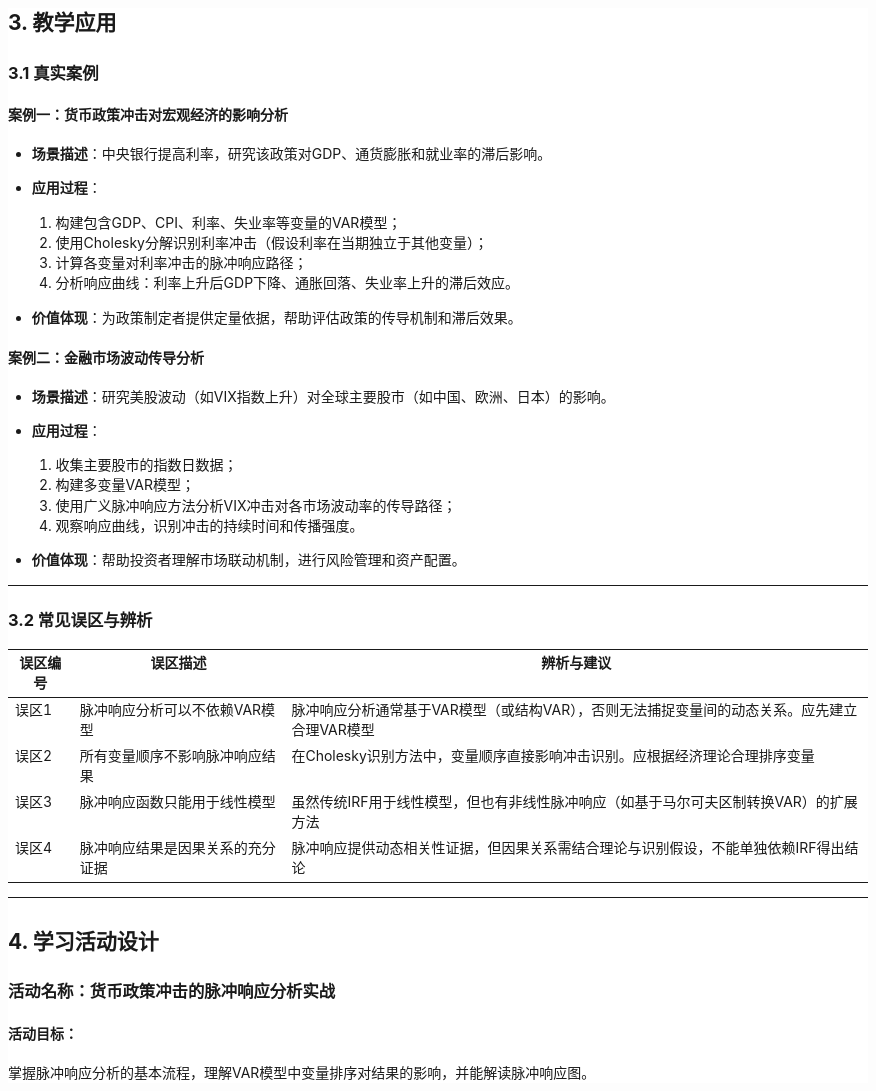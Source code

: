 
## 3. 教学应用

### 3.1 真实案例

#### 案例一：货币政策冲击对宏观经济的影响分析

- **场景描述**：中央银行提高利率，研究该政策对GDP、通货膨胀和就业率的滞后影响。

- **应用过程**：

  1. 构建包含GDP、CPI、利率、失业率等变量的VAR模型；
  2. 使用Cholesky分解识别利率冲击（假设利率在当期独立于其他变量）；
  3. 计算各变量对利率冲击的脉冲响应路径；
  4. 分析响应曲线：利率上升后GDP下降、通胀回落、失业率上升的滞后效应。

- **价值体现**：为政策制定者提供定量依据，帮助评估政策的传导机制和滞后效果。

#### 案例二：金融市场波动传导分析

- **场景描述**：研究美股波动（如VIX指数上升）对全球主要股市（如中国、欧洲、日本）的影响。

- **应用过程**：

  1. 收集主要股市的指数日数据；
  2. 构建多变量VAR模型；
  3. 使用广义脉冲响应方法分析VIX冲击对各市场波动率的传导路径；
  4. 观察响应曲线，识别冲击的持续时间和传播强度。

- **价值体现**：帮助投资者理解市场联动机制，进行风险管理和资产配置。

---

### 3.2 常见误区与辨析

| 误区编号 | 误区描述 | 辨析与建议 |
|----------|----------|------------|
| 误区1 | 脉冲响应分析可以不依赖VAR模型 | 脉冲响应分析通常基于VAR模型（或结构VAR），否则无法捕捉变量间的动态关系。应先建立合理VAR模型 |
| 误区2 | 所有变量顺序不影响脉冲响应结果 | 在Cholesky识别方法中，变量顺序直接影响冲击识别。应根据经济理论合理排序变量 |
| 误区3 | 脉冲响应函数只能用于线性模型 | 虽然传统IRF用于线性模型，但也有非线性脉冲响应（如基于马尔可夫区制转换VAR）的扩展方法 |
| 误区4 | 脉冲响应结果是因果关系的充分证据 | 脉冲响应提供动态相关性证据，但因果关系需结合理论与识别假设，不能单独依赖IRF得出结论 |

---

## 4. 学习活动设计

### 活动名称：**货币政策冲击的脉冲响应分析实战**

#### 活动目标：

掌握脉冲响应分析的基本流程，理解VAR模型中变量排序对结果的影响，并能解读脉冲响应图。
